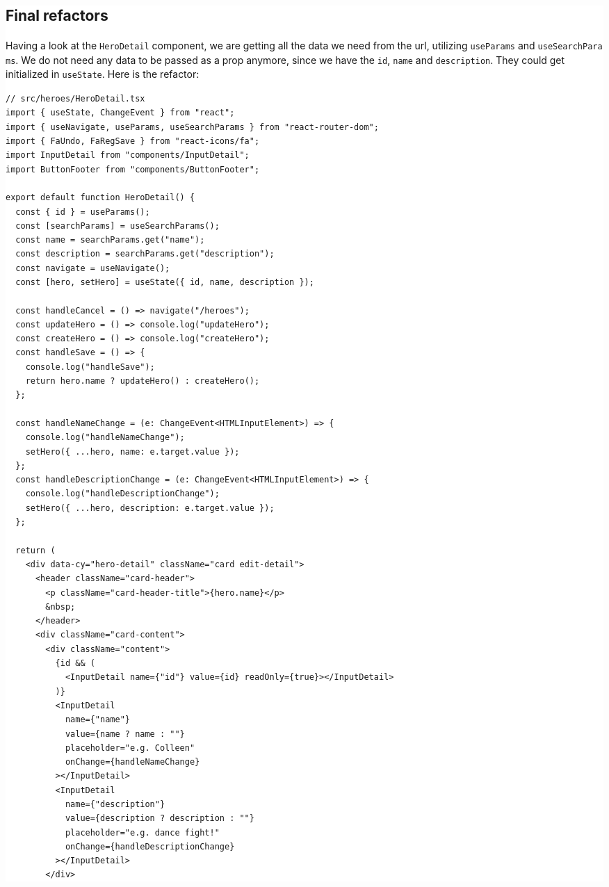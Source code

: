 ## Final refactors

Having a look at the `HeroDetail` component, we are getting all the data we need from the url, utilizing `useParams` and `useSearchParams`. We do not need any data to be passed as a prop anymore, since we have the `id`, `name` and `description`. They could get initialized in `useState`. Here is the refactor:

```tsx
// src/heroes/HeroDetail.tsx
import { useState, ChangeEvent } from "react";
import { useNavigate, useParams, useSearchParams } from "react-router-dom";
import { FaUndo, FaRegSave } from "react-icons/fa";
import InputDetail from "components/InputDetail";
import ButtonFooter from "components/ButtonFooter";

export default function HeroDetail() {
  const { id } = useParams();
  const [searchParams] = useSearchParams();
  const name = searchParams.get("name");
  const description = searchParams.get("description");
  const navigate = useNavigate();
  const [hero, setHero] = useState({ id, name, description });

  const handleCancel = () => navigate("/heroes");
  const updateHero = () => console.log("updateHero");
  const createHero = () => console.log("createHero");
  const handleSave = () => {
    console.log("handleSave");
    return hero.name ? updateHero() : createHero();
  };

  const handleNameChange = (e: ChangeEvent<HTMLInputElement>) => {
    console.log("handleNameChange");
    setHero({ ...hero, name: e.target.value });
  };
  const handleDescriptionChange = (e: ChangeEvent<HTMLInputElement>) => {
    console.log("handleDescriptionChange");
    setHero({ ...hero, description: e.target.value });
  };

  return (
    <div data-cy="hero-detail" className="card edit-detail">
      <header className="card-header">
        <p className="card-header-title">{hero.name}</p>
        &nbsp;
      </header>
      <div className="card-content">
        <div className="content">
          {id && (
            <InputDetail name={"id"} value={id} readOnly={true}></InputDetail>
          )}
          <InputDetail
            name={"name"}
            value={name ? name : ""}
            placeholder="e.g. Colleen"
            onChange={handleNameChange}
          ></InputDetail>
          <InputDetail
            name={"description"}
            value={description ? description : ""}
            placeholder="e.g. dance fight!"
            onChange={handleDescriptionChange}
          ></InputDetail>
        </div>
```